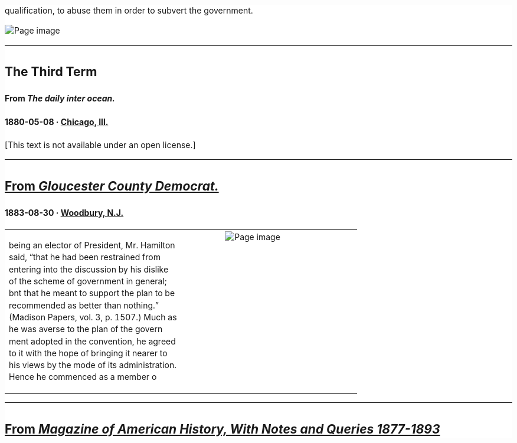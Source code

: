 qualification, to abuse them in order to subvert the government.
</td><td style="width: 50%; max-height: 75%; margin: auto; display: block;">
<img alt="Page image" src="https://iiif.archive.org/image/iiif/2/sim_north-american-review_1880-02_130_279%2Fsim_north-american-review_1880-02_130_279_jp2.zip%2Fsim_north-american-review_1880-02_130_279_jp2%2Fsim_north-american-review_1880-02_130_279_0031.jp2/pct:19.018691588785046,78.07228915662651,69.34579439252336,8.94578313253012/600,/0/default.jpg"/>
</td>
</tr></table>

---

## The Third Term

#### From _The daily inter ocean._

#### 1880-05-08 &middot; [Chicago, Ill.](http://dbpedia.org/resource/Chicago)

[This text is not available under an open license.]

---

## [From _Gloucester County Democrat._](https://www.loc.gov/resource/sn87068079/1883-08-30/ed-1/?sp=2)

#### 1883-08-30 &middot; [Woodbury, N.J.](http://dbpedia.org/resource/Woodbury%2C_New_Jersey)

<table style="width: 100%;"><tr><td style="width: 50%">

  
being an elector of President, Mr. Hamilton  
said, “that he had been restrained from  
entering into the discussion by his dislike  
of the scheme of government in general;  
bnt that he meant to support the plan to be  
recommended as better than nothing.”  
(Madison Papers, vol. 3, p. 1507.) Much as  
he was averse to the plan of the govern­  
ment adopted in the convention, he agreed  
to it with the hope of bringing it nearer to  
his views by the mode of its administration.  
Hence he commenced as a member o
</td><td style="width: 50%; max-height: 75%; margin: auto; display: block;">
<img alt="Page image" src="https://tile.loc.gov/image-services/iiif/service:ndnp:njr:batch_njr_elliot_ver01:data:sn87068079:00332896453:1883083001:0141/pct:26.84081014575052,77.20436449424949,10.964414158621995,5.193895606015925/!600,600/0/default.jpg"/>
</td>
</tr></table>

---

## [From _Magazine of American History, With Notes and Queries 1877-1893_](https://archive.org/details/sim_magazine-of-american-history-with-notes-and-queries_1885-10_14_4/page/n56/mode/1up?view=theater)
